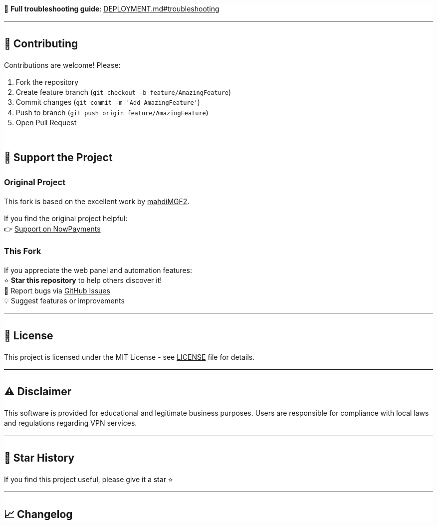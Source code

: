 📖 **Full troubleshooting guide**: [DEPLOYMENT.md#troubleshooting](DEPLOYMENT.md#troubleshooting)

---

## 🤝 Contributing

Contributions are welcome! Please:

1. Fork the repository
2. Create feature branch (`git checkout -b feature/AmazingFeature`)
3. Commit changes (`git commit -m 'Add AmazingFeature'`)
4. Push to branch (`git push origin feature/AmazingFeature`)
5. Open Pull Request

---

## 💖 Support the Project

### Original Project
This fork is based on the excellent work by [mahdiMGF2](https://github.com/mahdiMGF2/mirza_pro).

If you find the original project helpful:  
👉 [Support on NowPayments](https://nowpayments.io/donation/permiumbotmirza)

### This Fork
If you appreciate the web panel and automation features:  
⭐ **Star this repository** to help others discover it!  
🐛 Report bugs via [GitHub Issues](https://github.com/amirmff/mirza_pro/issues)  
💡 Suggest features or improvements

---

## 📝 License

This project is licensed under the MIT License - see [LICENSE](LICENSE) file for details.

---

## ⚠️ Disclaimer

This software is provided for educational and legitimate business purposes. Users are responsible for compliance with local laws and regulations regarding VPN services.

---

## 🌟 Star History

If you find this project useful, please give it a star ⭐

---

## 📈 Changelog
